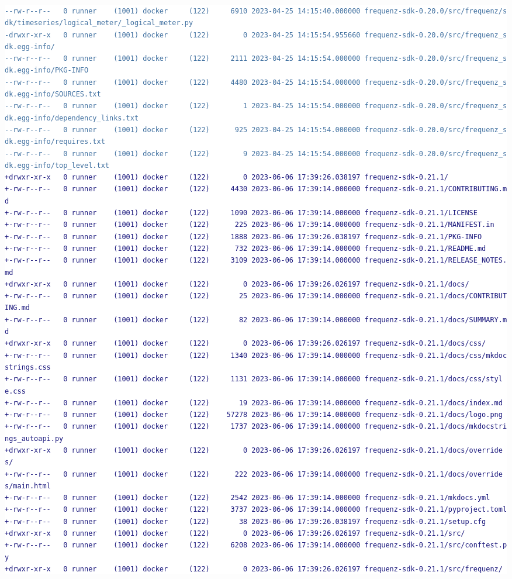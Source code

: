 ```diff
--rw-r--r--   0 runner    (1001) docker     (122)     6910 2023-04-25 14:15:40.000000 frequenz-sdk-0.20.0/src/frequenz/sdk/timeseries/logical_meter/_logical_meter.py
-drwxr-xr-x   0 runner    (1001) docker     (122)        0 2023-04-25 14:15:54.955660 frequenz-sdk-0.20.0/src/frequenz_sdk.egg-info/
--rw-r--r--   0 runner    (1001) docker     (122)     2111 2023-04-25 14:15:54.000000 frequenz-sdk-0.20.0/src/frequenz_sdk.egg-info/PKG-INFO
--rw-r--r--   0 runner    (1001) docker     (122)     4480 2023-04-25 14:15:54.000000 frequenz-sdk-0.20.0/src/frequenz_sdk.egg-info/SOURCES.txt
--rw-r--r--   0 runner    (1001) docker     (122)        1 2023-04-25 14:15:54.000000 frequenz-sdk-0.20.0/src/frequenz_sdk.egg-info/dependency_links.txt
--rw-r--r--   0 runner    (1001) docker     (122)      925 2023-04-25 14:15:54.000000 frequenz-sdk-0.20.0/src/frequenz_sdk.egg-info/requires.txt
--rw-r--r--   0 runner    (1001) docker     (122)        9 2023-04-25 14:15:54.000000 frequenz-sdk-0.20.0/src/frequenz_sdk.egg-info/top_level.txt
+drwxr-xr-x   0 runner    (1001) docker     (122)        0 2023-06-06 17:39:26.038197 frequenz-sdk-0.21.1/
+-rw-r--r--   0 runner    (1001) docker     (122)     4430 2023-06-06 17:39:14.000000 frequenz-sdk-0.21.1/CONTRIBUTING.md
+-rw-r--r--   0 runner    (1001) docker     (122)     1090 2023-06-06 17:39:14.000000 frequenz-sdk-0.21.1/LICENSE
+-rw-r--r--   0 runner    (1001) docker     (122)      225 2023-06-06 17:39:14.000000 frequenz-sdk-0.21.1/MANIFEST.in
+-rw-r--r--   0 runner    (1001) docker     (122)     1888 2023-06-06 17:39:26.038197 frequenz-sdk-0.21.1/PKG-INFO
+-rw-r--r--   0 runner    (1001) docker     (122)      732 2023-06-06 17:39:14.000000 frequenz-sdk-0.21.1/README.md
+-rw-r--r--   0 runner    (1001) docker     (122)     3109 2023-06-06 17:39:14.000000 frequenz-sdk-0.21.1/RELEASE_NOTES.md
+drwxr-xr-x   0 runner    (1001) docker     (122)        0 2023-06-06 17:39:26.026197 frequenz-sdk-0.21.1/docs/
+-rw-r--r--   0 runner    (1001) docker     (122)       25 2023-06-06 17:39:14.000000 frequenz-sdk-0.21.1/docs/CONTRIBUTING.md
+-rw-r--r--   0 runner    (1001) docker     (122)       82 2023-06-06 17:39:14.000000 frequenz-sdk-0.21.1/docs/SUMMARY.md
+drwxr-xr-x   0 runner    (1001) docker     (122)        0 2023-06-06 17:39:26.026197 frequenz-sdk-0.21.1/docs/css/
+-rw-r--r--   0 runner    (1001) docker     (122)     1340 2023-06-06 17:39:14.000000 frequenz-sdk-0.21.1/docs/css/mkdocstrings.css
+-rw-r--r--   0 runner    (1001) docker     (122)     1131 2023-06-06 17:39:14.000000 frequenz-sdk-0.21.1/docs/css/style.css
+-rw-r--r--   0 runner    (1001) docker     (122)       19 2023-06-06 17:39:14.000000 frequenz-sdk-0.21.1/docs/index.md
+-rw-r--r--   0 runner    (1001) docker     (122)    57278 2023-06-06 17:39:14.000000 frequenz-sdk-0.21.1/docs/logo.png
+-rw-r--r--   0 runner    (1001) docker     (122)     1737 2023-06-06 17:39:14.000000 frequenz-sdk-0.21.1/docs/mkdocstrings_autoapi.py
+drwxr-xr-x   0 runner    (1001) docker     (122)        0 2023-06-06 17:39:26.026197 frequenz-sdk-0.21.1/docs/overrides/
+-rw-r--r--   0 runner    (1001) docker     (122)      222 2023-06-06 17:39:14.000000 frequenz-sdk-0.21.1/docs/overrides/main.html
+-rw-r--r--   0 runner    (1001) docker     (122)     2542 2023-06-06 17:39:14.000000 frequenz-sdk-0.21.1/mkdocs.yml
+-rw-r--r--   0 runner    (1001) docker     (122)     3737 2023-06-06 17:39:14.000000 frequenz-sdk-0.21.1/pyproject.toml
+-rw-r--r--   0 runner    (1001) docker     (122)       38 2023-06-06 17:39:26.038197 frequenz-sdk-0.21.1/setup.cfg
+drwxr-xr-x   0 runner    (1001) docker     (122)        0 2023-06-06 17:39:26.026197 frequenz-sdk-0.21.1/src/
+-rw-r--r--   0 runner    (1001) docker     (122)     6208 2023-06-06 17:39:14.000000 frequenz-sdk-0.21.1/src/conftest.py
+drwxr-xr-x   0 runner    (1001) docker     (122)        0 2023-06-06 17:39:26.026197 frequenz-sdk-0.21.1/src/frequenz/
```